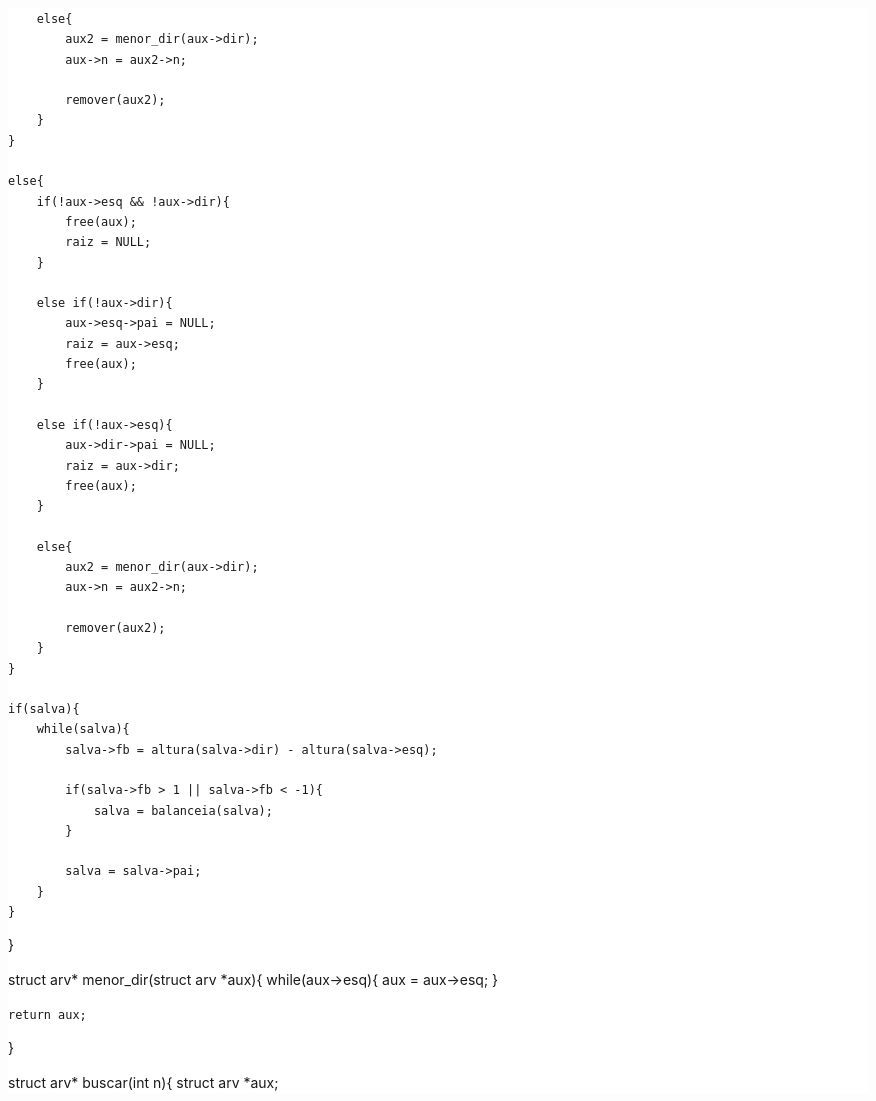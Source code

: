         else{
            aux2 = menor_dir(aux->dir);
            aux->n = aux2->n;

            remover(aux2);
        }
    }

    else{
        if(!aux->esq && !aux->dir){
            free(aux);
            raiz = NULL;
        }

        else if(!aux->dir){
            aux->esq->pai = NULL;
            raiz = aux->esq;
            free(aux);
        }

        else if(!aux->esq){
            aux->dir->pai = NULL;
            raiz = aux->dir;
            free(aux);
        }

        else{
            aux2 = menor_dir(aux->dir);
            aux->n = aux2->n;

            remover(aux2);
        }
    }

    if(salva){
        while(salva){
            salva->fb = altura(salva->dir) - altura(salva->esq);

            if(salva->fb > 1 || salva->fb < -1){
                salva = balanceia(salva);
            }

            salva = salva->pai;
        }
    }
}

struct arv* menor_dir(struct arv *aux){
    while(aux->esq){
        aux = aux->esq;
    }

    return aux;
}

struct arv* buscar(int n){
    struct arv *aux;
